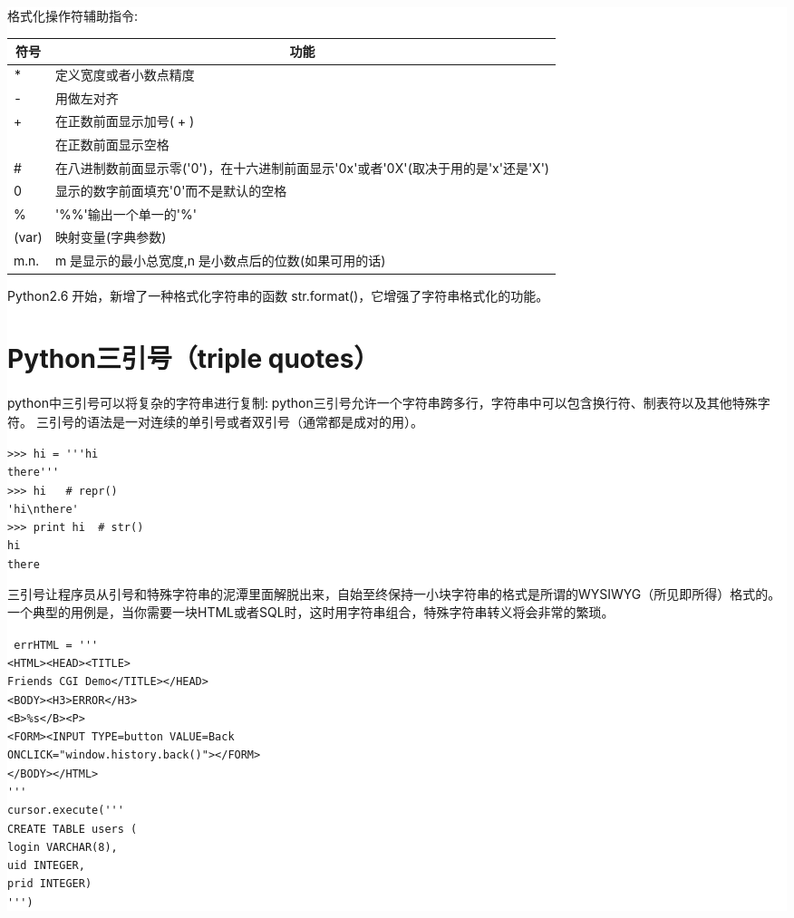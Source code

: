 格式化操作符辅助指令:

|符号	|功能
|-|-|
|*	|定义宽度或者小数点精度
|-	|用做左对齐
|+	|在正数前面显示加号( + )
|<sp>	|在正数前面显示空格
|#	|在八进制数前面显示零('0')，在十六进制前面显示'0x'或者'0X'(取决于用的是'x'还是'X')
|0	|显示的数字前面填充'0'而不是默认的空格
|%	|'%%'输出一个单一的'%'
|(var)	|映射变量(字典参数)
|m.n.	|m 是显示的最小总宽度,n 是小数点后的位数(如果可用的话)


Python2.6 开始，新增了一种格式化字符串的函数 str.format()，它增强了字符串格式化的功能。

# Python三引号（triple quotes）

python中三引号可以将复杂的字符串进行复制:
python三引号允许一个字符串跨多行，字符串中可以包含换行符、制表符以及其他特殊字符。
三引号的语法是一对连续的单引号或者双引号（通常都是成对的用）。

```
>>> hi = '''hi 
there'''
>>> hi   # repr()
'hi\nthere'
>>> print hi  # str()
hi 
there  
```

三引号让程序员从引号和特殊字符串的泥潭里面解脱出来，自始至终保持一小块字符串的格式是所谓的WYSIWYG（所见即所得）格式的。
一个典型的用例是，当你需要一块HTML或者SQL时，这时用字符串组合，特殊字符串转义将会非常的繁琐。

```
 errHTML = '''
<HTML><HEAD><TITLE>
Friends CGI Demo</TITLE></HEAD>
<BODY><H3>ERROR</H3>
<B>%s</B><P>
<FORM><INPUT TYPE=button VALUE=Back
ONCLICK="window.history.back()"></FORM>
</BODY></HTML>
'''
cursor.execute('''
CREATE TABLE users (  
login VARCHAR(8), 
uid INTEGER,
prid INTEGER)
''')
```
